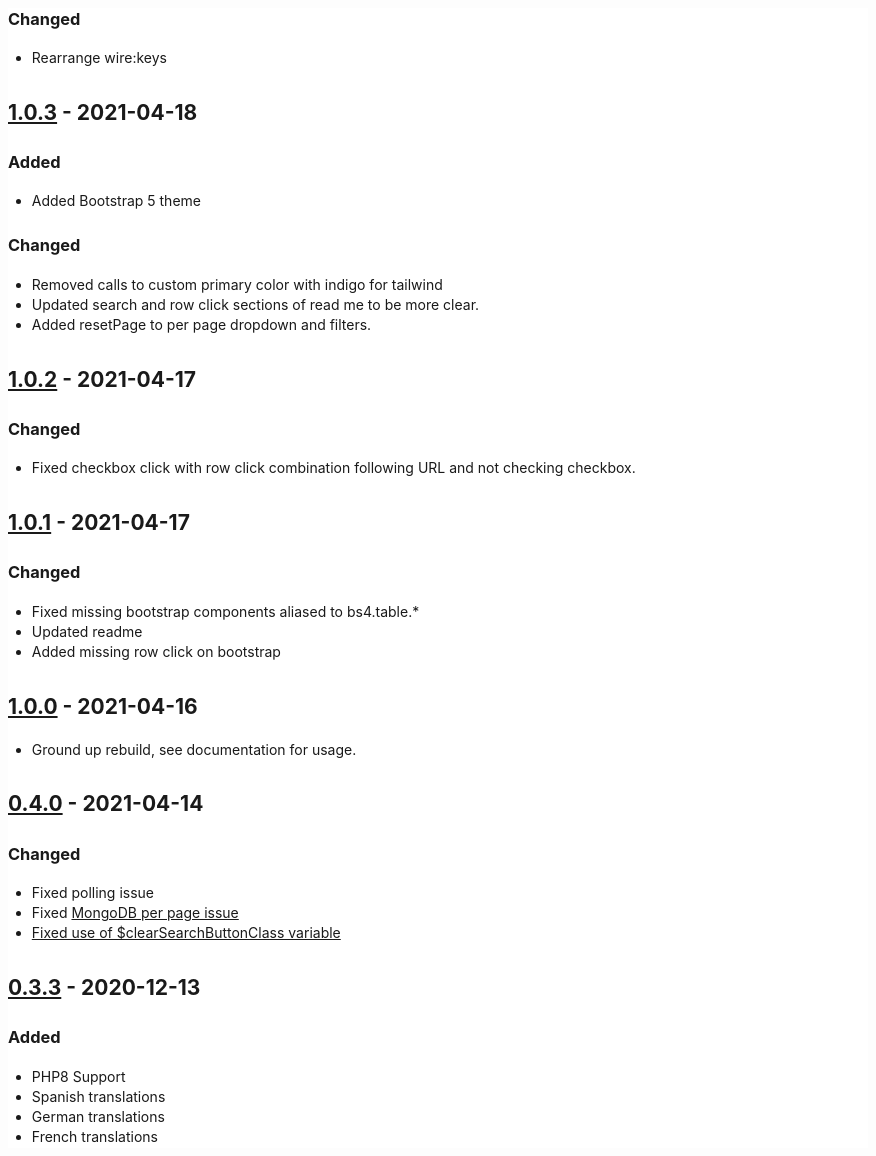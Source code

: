 ### Changed

-   Rearrange wire:keys

## [1.0.3] - 2021-04-18

### Added

-   Added Bootstrap 5 theme

### Changed

-   Removed calls to custom primary color with indigo for tailwind
-   Updated search and row click sections of read me to be more clear.
-   Added resetPage to per page dropdown and filters.

## [1.0.2] - 2021-04-17

### Changed

-   Fixed checkbox click with row click combination following URL and not checking checkbox.

## [1.0.1] - 2021-04-17

### Changed

-   Fixed missing bootstrap components aliased to bs4.table.\*
-   Updated readme
-   Added missing row click on bootstrap

## [1.0.0] - 2021-04-16

-   Ground up rebuild, see documentation for usage.

## [0.4.0] - 2021-04-14

### Changed

-   Fixed polling issue
-   Fixed [MongoDB per page issue](https://github.com/rappasoft/laravel-livewire-tables/pull/107)
-   [Fixed use of $clearSearchButtonClass variable](https://github.com/rappasoft/laravel-livewire-tables/pull/118)

## [0.3.3] - 2020-12-13

### Added

-   PHP8 Support
-   Spanish translations
-   German translations
-   French translations


[unreleased]: https://github.com/rappasoft/laravel-livewire-tables/compare/v1.22.0...development
[1.22.0]: https://github.com/rappasoft/laravel-livewire-tables/compare/v1.21.0...v1.22.0
[1.21.0]: https://github.com/rappasoft/laravel-livewire-tables/compare/v1.20.1...v1.21.0
[1.20.1]: https://github.com/rappasoft/laravel-livewire-tables/compare/v1.20.0...v1.20.1
[1.20.0]: https://github.com/rappasoft/laravel-livewire-tables/compare/v1.19.3...v1.20.0
[1.19.3]: https://github.com/rappasoft/laravel-livewire-tables/compare/v1.19.2...v1.19.3
[1.19.2]: https://github.com/rappasoft/laravel-livewire-tables/compare/v1.19.1...v1.19.2
[1.19.1]: https://github.com/rappasoft/laravel-livewire-tables/compare/v1.18.0...v1.19.1
[1.19.0]: https://github.com/rappasoft/laravel-livewire-tables/compare/v1.18.0...v1.19.0
[1.18.0]: https://github.com/rappasoft/laravel-livewire-tables/compare/v1.17.0...v1.18.0
[1.17.0]: https://github.com/rappasoft/laravel-livewire-tables/compare/v1.16.0...v1.17.0
[1.16.0]: https://github.com/rappasoft/laravel-livewire-tables/compare/v1.15.0...v1.16.0
[1.15.0]: https://github.com/rappasoft/laravel-livewire-tables/compare/v1.14.0...v1.15.0
[1.14.0]: https://github.com/rappasoft/laravel-livewire-tables/compare/v1.13.0...v1.14.0
[1.13.0]: https://github.com/rappasoft/laravel-livewire-tables/compare/v1.12.0...v1.13.0
[1.12.0]: https://github.com/rappasoft/laravel-livewire-tables/compare/v1.11.0...v1.12.0
[1.11.0]: https://github.com/rappasoft/laravel-livewire-tables/compare/v1.10.4...v1.11.0
[1.10.4]: https://github.com/rappasoft/laravel-livewire-tables/compare/v1.10.3...v1.10.4
[1.10.3]: https://github.com/rappasoft/laravel-livewire-tables/compare/v1.10.2...v1.10.3
[1.10.2]: https://github.com/rappasoft/laravel-livewire-tables/compare/v1.10.1...v1.10.2
[1.10.1]: https://github.com/rappasoft/laravel-livewire-tables/compare/v1.10.0...v1.10.1
[1.10.0]: https://github.com/rappasoft/laravel-livewire-tables/compare/v1.9.0...v1.10.0
[1.9.0]: https://github.com/rappasoft/laravel-livewire-tables/compare/v1.8.0...v1.9.0
[1.8.0]: https://github.com/rappasoft/laravel-livewire-tables/compare/v1.7.1...v1.8.0
[1.7.1]: https://github.com/rappasoft/laravel-livewire-tables/compare/v1.7.0...v1.7.1
[1.7.0]: https://github.com/rappasoft/laravel-livewire-tables/compare/v1.6.1...v1.7.0
[1.6.1]: https://github.com/rappasoft/laravel-livewire-tables/compare/v1.6.0...v1.6.1
[1.6.0]: https://github.com/rappasoft/laravel-livewire-tables/compare/v1.5.1...v1.6.0
[1.5.1]: https://github.com/rappasoft/laravel-livewire-tables/compare/v1.4.0...v1.5.1
[1.5.0]: https://github.com/rappasoft/laravel-livewire-tables/compare/v1.4.0...v1.5.0
[1.4.0]: https://github.com/rappasoft/laravel-livewire-tables/compare/v1.3.1...v1.4.0
[1.3.1]: https://github.com/rappasoft/laravel-livewire-tables/compare/v1.3.0...v1.3.1
[1.3.0]: https://github.com/rappasoft/laravel-livewire-tables/compare/v1.2.2...v1.3.0
[1.2.2]: https://github.com/rappasoft/laravel-livewire-tables/compare/v1.2.1...v1.2.2
[1.2.1]: https://github.com/rappasoft/laravel-livewire-tables/compare/v1.2.0...v1.2.1
[1.2.0]: https://github.com/rappasoft/laravel-livewire-tables/compare/v1.1.0...v1.2.0
[1.1.0]: https://github.com/rappasoft/laravel-livewire-tables/compare/v1.0.4...v1.1.0
[1.0.4]: https://github.com/rappasoft/laravel-livewire-tables/compare/v1.0.3...v1.0.4
[1.0.3]: https://github.com/rappasoft/laravel-livewire-tables/compare/v1.0.2...v1.0.3
[1.0.2]: https://github.com/rappasoft/laravel-livewire-tables/compare/v1.0.1...v1.0.2
[1.0.1]: https://github.com/rappasoft/laravel-livewire-tables/compare/v1.0.0...v1.0.1
[1.0.0]: https://github.com/rappasoft/laravel-livewire-tables/compare/v0.4.0...v1.0.0
[0.4.0]: https://github.com/rappasoft/laravel-livewire-tables/compare/v0.3.3...v0.4.0
[0.3.3]: https://github.com/rappasoft/laravel-livewire-tables/compare/v0.3.2...v0.3.3
[0.3.2]: https://github.com/rappasoft/laravel-livewire-tables/compare/v0.3.1...v0.3.2
[0.3.1]: https://github.com/rappasoft/laravel-livewire-tables/compare/v0.3.0...v0.3.1
[0.3.0]: https://github.com/rappasoft/laravel-livewire-tables/compare/v0.2.1...v0.3.0
[0.2.1]: https://github.com/rappasoft/laravel-livewire-tables/compare/v0.2.0...v0.2.1
[0.2.0]: https://github.com/rappasoft/laravel-livewire-tables/compare/v0.1.6...v0.2.0
[0.1.6]: https://github.com/rappasoft/laravel-livewire-tables/compare/v0.1.5...v0.1.6
[0.1.5]: https://github.com/rappasoft/laravel-livewire-tables/compare/v0.1.4...v0.1.5
[0.1.4]: https://github.com/rappasoft/laravel-livewire-tables/compare/v0.1.3...v0.1.4
[0.1.3]: https://github.com/rappasoft/laravel-livewire-tables/compare/v0.1.2...v0.1.3
[0.1.2]: https://github.com/rappasoft/laravel-livewire-tables/compare/v0.1.1...v0.1.2
[0.1.1]: https://github.com/rappasoft/laravel-livewire-tables/compare/v0.1.0...v0.1.1